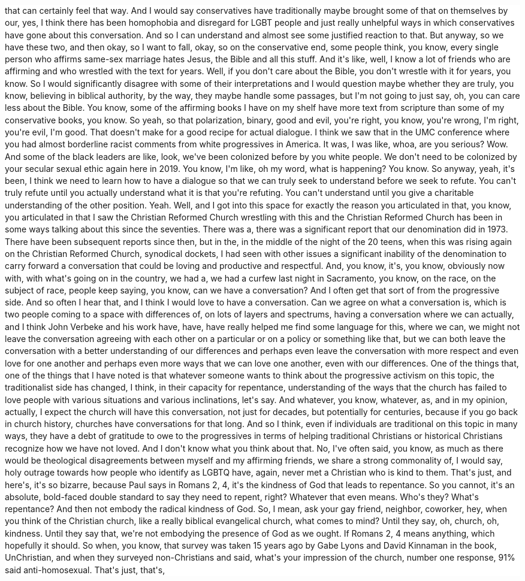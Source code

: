 that can certainly feel that way. And I would say conservatives have traditionally maybe brought some of that on themselves by our, yes, I think there has been homophobia and disregard for LGBT people and just really unhelpful ways in which conservatives have gone about this conversation. And so I can understand and almost see some justified reaction to that. But anyway, so we have these two, and then okay, so I want to fall, okay, so on the conservative end, some people think, you know, every single person who affirms same-sex marriage hates Jesus, the Bible and all this stuff. And it's like, well, I know a lot of friends who are affirming and who wrestled with the text for years. Well, if you don't care about the Bible, you don't wrestle with it for years, you know. So I would significantly disagree with some of their interpretations and I would question maybe whether they are truly, you know, believing in biblical authority, by the way, they maybe handle some passages, but I'm not going to just say, oh, you can care less about the Bible. You know, some of the affirming books I have on my shelf have more text from scripture than some of my conservative books, you know. So yeah, so that polarization, binary, good and evil, you're right, you know, you're wrong, I'm right, you're evil, I'm good. That doesn't make for a good recipe for actual dialogue. I think we saw that in the UMC conference where you had almost borderline racist comments from white progressives in America. It was, I was like, whoa, are you serious? Wow. And some of the black leaders are like, look, we've been colonized before by you white people. We don't need to be colonized by your secular sexual ethic again here in 2019. You know, I'm like, oh my word, what is happening? You know. So anyway, yeah, it's been, I think we need to learn how to have a dialogue so that we can truly seek to understand before we seek to refute. You can't truly refute until you actually understand what it is that you're refuting. You can't understand until you give a charitable understanding of the other position. Yeah. Well, and I got into this space for exactly the reason you articulated in that, you know, you articulated in that I saw the Christian Reformed Church wrestling with this and the Christian Reformed Church has been in some ways talking about this since the seventies. There was a, there was a significant report that our denomination did in 1973. There have been subsequent reports since then, but in the, in the middle of the night of the 20 teens, when this was rising again on the Christian Reformed Church, synodical dockets, I had seen with other issues a significant inability of the denomination to carry forward a conversation that could be loving and productive and respectful. And, you know, it's, you know, obviously now with, with what's going on in the country, we had a, we had a curfew last night in Sacramento, you know, on the race, on the subject of race, people keep saying, you know, can we have a conversation? And I often get that sort of from the progressive side. And so often I hear that, and I think I would love to have a conversation. Can we agree on what a conversation is, which is two people coming to a space with differences of, on lots of layers and spectrums, having a conversation where we can actually, and I think John Verbeke and his work have, have, have really helped me find some language for this, where we can, we might not leave the conversation agreeing with each other on a particular or on a policy or something like that, but we can both leave the conversation with a better understanding of our differences and perhaps even leave the conversation with more respect and even love for one another and perhaps even more ways that we can love one another, even with our differences. One of the things that, one of the things that I have noted is that whatever someone wants to think about the progressive activism on this topic, the traditionalist side has changed, I think, in their capacity for repentance, understanding of the ways that the church has failed to love people with various situations and various inclinations, let's say. And whatever, you know, whatever, as, and in my opinion, actually, I expect the church will have this conversation, not just for decades, but potentially for centuries, because if you go back in church history, churches have conversations for that long. And so I think, even if individuals are traditional on this topic in many ways, they have a debt of gratitude to owe to the progressives in terms of helping traditional Christians or historical Christians recognize how we have not loved. And I don't know what you think about that. No, I've often said, you know, as much as there would be theological disagreements between myself and my affirming friends, we share a strong commonality of, I would say, holy outrage towards how people who identify as LGBTQ have, again, never met a Christian who is kind to them. That's just, and here's, it's so bizarre, because Paul says in Romans 2, 4, it's the kindness of God that leads to repentance. So you cannot, it's an absolute, bold-faced double standard to say they need to repent, right? Whatever that even means. Who's they? What's repentance? And then not embody the radical kindness of God. So, I mean, ask your gay friend, neighbor, coworker, hey, when you think of the Christian church, like a really biblical evangelical church, what comes to mind? Until they say, oh, church, oh, kindness. Until they say that, we're not embodying the presence of God as we ought. If Romans 2, 4 means anything, which hopefully it should. So when, you know, that survey was taken 15 years ago by Gabe Lyons and David Kinnaman in the book, UnChristian, and when they surveyed non-Christians and said, what's your impression of the church, number one response, 91% said anti-homosexual. That's just, that's,